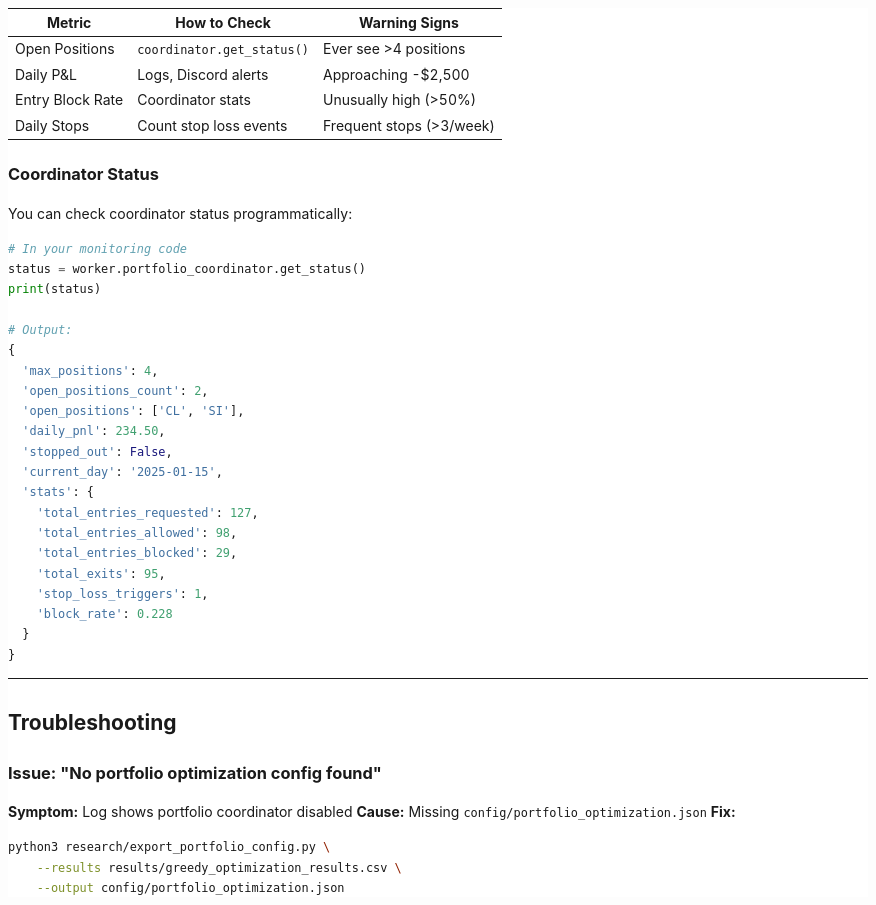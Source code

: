 | Metric | How to Check | Warning Signs |
|--------|--------------|---------------|
| Open Positions | `coordinator.get_status()` | Ever see >4 positions |
| Daily P&L | Logs, Discord alerts | Approaching -$2,500 |
| Entry Block Rate | Coordinator stats | Unusually high (>50%) |
| Daily Stops | Count stop loss events | Frequent stops (>3/week) |

### Coordinator Status

You can check coordinator status programmatically:

```python
# In your monitoring code
status = worker.portfolio_coordinator.get_status()
print(status)

# Output:
{
  'max_positions': 4,
  'open_positions_count': 2,
  'open_positions': ['CL', 'SI'],
  'daily_pnl': 234.50,
  'stopped_out': False,
  'current_day': '2025-01-15',
  'stats': {
    'total_entries_requested': 127,
    'total_entries_allowed': 98,
    'total_entries_blocked': 29,
    'total_exits': 95,
    'stop_loss_triggers': 1,
    'block_rate': 0.228
  }
}
```

---

## Troubleshooting

### Issue: "No portfolio optimization config found"

**Symptom:** Log shows portfolio coordinator disabled
**Cause:** Missing `config/portfolio_optimization.json`
**Fix:**
```bash
python3 research/export_portfolio_config.py \
    --results results/greedy_optimization_results.csv \
    --output config/portfolio_optimization.json
```
